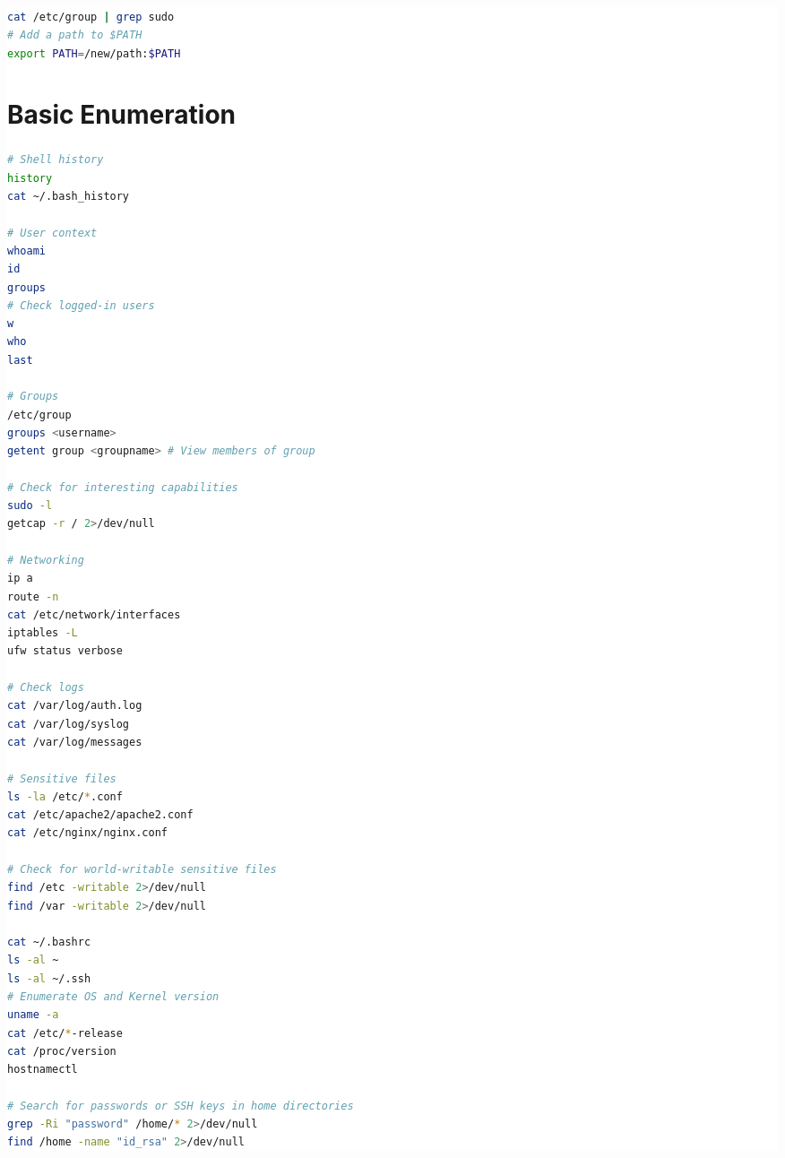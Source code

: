 ```bash
cat /etc/group | grep sudo
# Add a path to $PATH
export PATH=/new/path:$PATH
```

# Basic Enumeration
```bash
# Shell history
history
cat ~/.bash_history

# User context
whoami
id
groups
# Check logged-in users
w
who
last

# Groups
/etc/group
groups <username>
getent group <groupname> # View members of group

# Check for interesting capabilities
sudo -l
getcap -r / 2>/dev/null

# Networking
ip a
route -n
cat /etc/network/interfaces
iptables -L
ufw status verbose

# Check logs
cat /var/log/auth.log
cat /var/log/syslog
cat /var/log/messages

# Sensitive files
ls -la /etc/*.conf
cat /etc/apache2/apache2.conf
cat /etc/nginx/nginx.conf

# Check for world-writable sensitive files
find /etc -writable 2>/dev/null
find /var -writable 2>/dev/null

cat ~/.bashrc
ls -al ~
ls -al ~/.ssh
# Enumerate OS and Kernel version
uname -a
cat /etc/*-release
cat /proc/version
hostnamectl

# Search for passwords or SSH keys in home directories
grep -Ri "password" /home/* 2>/dev/null
find /home -name "id_rsa" 2>/dev/null
```